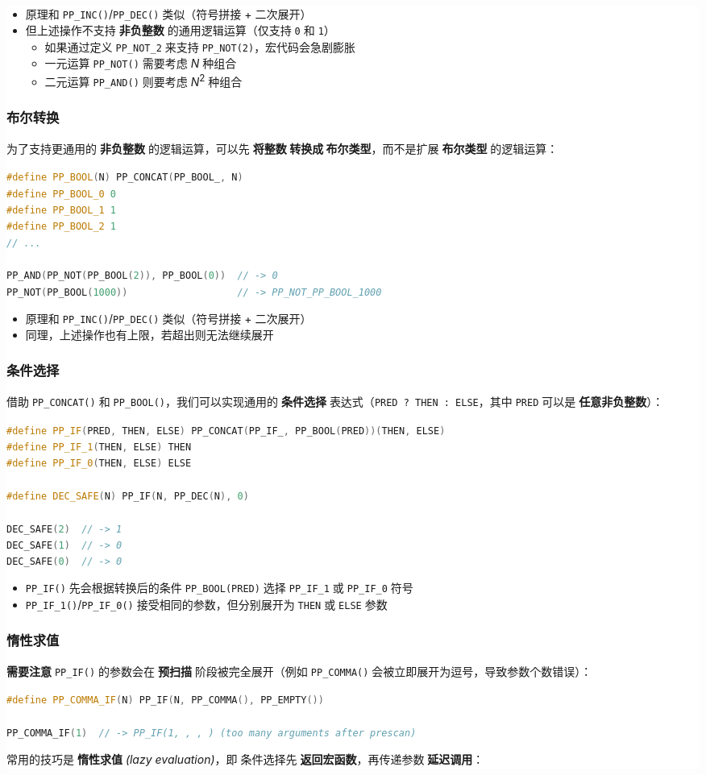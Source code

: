 - 原理和 `PP_INC()`/`PP_DEC()` 类似（符号拼接 + 二次展开）
- 但上述操作不支持 **非负整数** 的通用逻辑运算（仅支持 `0` 和 `1`）
  - 如果通过定义 `PP_NOT_2` 来支持 `PP_NOT(2)`，宏代码会急剧膨胀
  - 一元运算 `PP_NOT()` 需要考虑 $N$ 种组合
  - 二元运算 `PP_AND()` 则要考虑 $N^2$ 种组合

### 布尔转换

为了支持更通用的 **非负整数** 的逻辑运算，可以先 **将整数 转换成 布尔类型**，而不是扩展 **布尔类型** 的逻辑运算：

``` cpp
#define PP_BOOL(N) PP_CONCAT(PP_BOOL_, N)
#define PP_BOOL_0 0
#define PP_BOOL_1 1
#define PP_BOOL_2 1
// ...

PP_AND(PP_NOT(PP_BOOL(2)), PP_BOOL(0))  // -> 0
PP_NOT(PP_BOOL(1000))                   // -> PP_NOT_PP_BOOL_1000
```

- 原理和 `PP_INC()`/`PP_DEC()` 类似（符号拼接 + 二次展开）
- 同理，上述操作也有上限，若超出则无法继续展开

### 条件选择

借助 `PP_CONCAT()` 和 `PP_BOOL()`，我们可以实现通用的 **条件选择** 表达式（`PRED ? THEN : ELSE`，其中 `PRED` 可以是 **任意非负整数**）：

``` cpp
#define PP_IF(PRED, THEN, ELSE) PP_CONCAT(PP_IF_, PP_BOOL(PRED))(THEN, ELSE)
#define PP_IF_1(THEN, ELSE) THEN
#define PP_IF_0(THEN, ELSE) ELSE

#define DEC_SAFE(N) PP_IF(N, PP_DEC(N), 0)

DEC_SAFE(2)  // -> 1
DEC_SAFE(1)  // -> 0
DEC_SAFE(0)  // -> 0
```

- `PP_IF()` 先会根据转换后的条件 `PP_BOOL(PRED)` 选择 `PP_IF_1` 或 `PP_IF_0` 符号
- `PP_IF_1()`/`PP_IF_0()` 接受相同的参数，但分别展开为 `THEN` 或 `ELSE` 参数

### 惰性求值

**需要注意** `PP_IF()` 的参数会在 **预扫描** 阶段被完全展开（例如 `PP_COMMA()` 会被立即展开为逗号，导致参数个数错误）：

``` cpp
#define PP_COMMA_IF(N) PP_IF(N, PP_COMMA(), PP_EMPTY())

PP_COMMA_IF(1)  // -> PP_IF(1, , , ) (too many arguments after prescan)
```

常用的技巧是 **惰性求值** _(lazy evaluation)_，即 条件选择先 **返回宏函数**，再传递参数 **延迟调用**：

